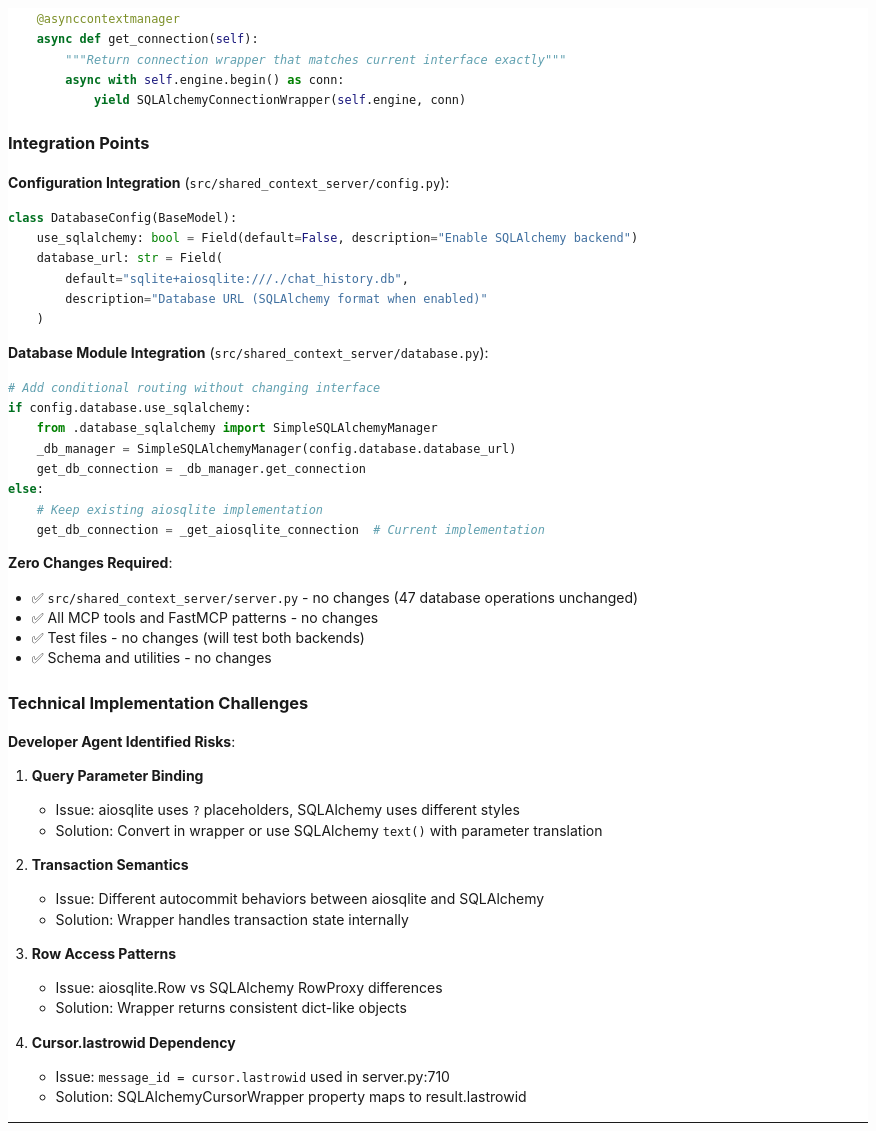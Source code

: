 ```python
    @asynccontextmanager
    async def get_connection(self):
        """Return connection wrapper that matches current interface exactly"""
        async with self.engine.begin() as conn:
            yield SQLAlchemyConnectionWrapper(self.engine, conn)
```

### Integration Points
**Configuration Integration** (`src/shared_context_server/config.py`):
```python
class DatabaseConfig(BaseModel):
    use_sqlalchemy: bool = Field(default=False, description="Enable SQLAlchemy backend")
    database_url: str = Field(
        default="sqlite+aiosqlite:///./chat_history.db",
        description="Database URL (SQLAlchemy format when enabled)"
    )
```

**Database Module Integration** (`src/shared_context_server/database.py`):
```python
# Add conditional routing without changing interface
if config.database.use_sqlalchemy:
    from .database_sqlalchemy import SimpleSQLAlchemyManager
    _db_manager = SimpleSQLAlchemyManager(config.database.database_url)
    get_db_connection = _db_manager.get_connection
else:
    # Keep existing aiosqlite implementation
    get_db_connection = _get_aiosqlite_connection  # Current implementation
```

**Zero Changes Required**:
- ✅ `src/shared_context_server/server.py` - no changes (47 database operations unchanged)
- ✅ All MCP tools and FastMCP patterns - no changes
- ✅ Test files - no changes (will test both backends)
- ✅ Schema and utilities - no changes

### Technical Implementation Challenges
**Developer Agent Identified Risks**:

1. **Query Parameter Binding**
   - Issue: aiosqlite uses `?` placeholders, SQLAlchemy uses different styles
   - Solution: Convert in wrapper or use SQLAlchemy `text()` with parameter translation

2. **Transaction Semantics**
   - Issue: Different autocommit behaviors between aiosqlite and SQLAlchemy
   - Solution: Wrapper handles transaction state internally

3. **Row Access Patterns**
   - Issue: aiosqlite.Row vs SQLAlchemy RowProxy differences
   - Solution: Wrapper returns consistent dict-like objects

4. **Cursor.lastrowid Dependency**
   - Issue: `message_id = cursor.lastrowid` used in server.py:710
   - Solution: SQLAlchemyCursorWrapper property maps to result.lastrowid

---